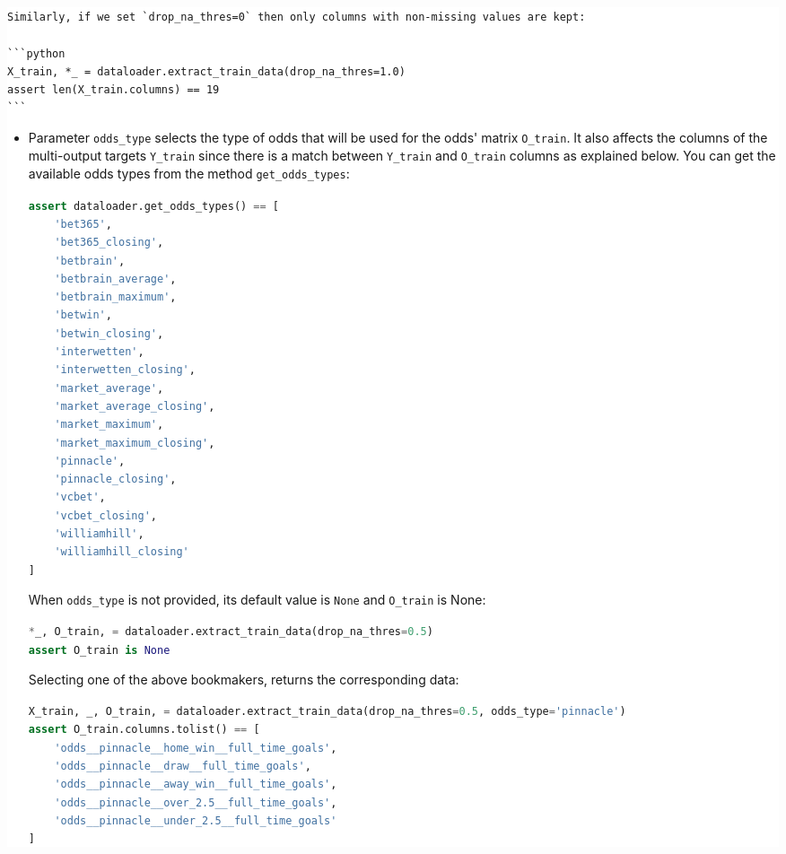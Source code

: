     Similarly, if we set `drop_na_thres=0` then only columns with non-missing values are kept:

    ```python
    X_train, *_ = dataloader.extract_train_data(drop_na_thres=1.0)
    assert len(X_train.columns) == 19
    ```

- Parameter `odds_type` selects the type of odds that will be used for the odds' matrix `O_train`. It also affects the columns of
the multi-output targets `Y_train` since there is a match between `Y_train` and `O_train` columns as explained below. You can get
the available odds types from the method `get_odds_types`:

    ```python
    assert dataloader.get_odds_types() == [
        'bet365',
        'bet365_closing',
        'betbrain',
        'betbrain_average',
        'betbrain_maximum',
        'betwin',
        'betwin_closing',
        'interwetten',
        'interwetten_closing',
        'market_average',
        'market_average_closing',
        'market_maximum',
        'market_maximum_closing',
        'pinnacle',
        'pinnacle_closing',
        'vcbet',
        'vcbet_closing',
        'williamhill',
        'williamhill_closing'
    ]
    ```

    When `odds_type` is not provided, its default value is `None` and `O_train` is None:

    ```python
    *_, O_train, = dataloader.extract_train_data(drop_na_thres=0.5)
    assert O_train is None
    ```

    Selecting one of the above bookmakers, returns the corresponding data:

    ```python
    X_train, _, O_train, = dataloader.extract_train_data(drop_na_thres=0.5, odds_type='pinnacle')
    assert O_train.columns.tolist() == [
        'odds__pinnacle__home_win__full_time_goals',
        'odds__pinnacle__draw__full_time_goals',
        'odds__pinnacle__away_win__full_time_goals',
        'odds__pinnacle__over_2.5__full_time_goals',
        'odds__pinnacle__under_2.5__full_time_goals'
    ]
    ```
